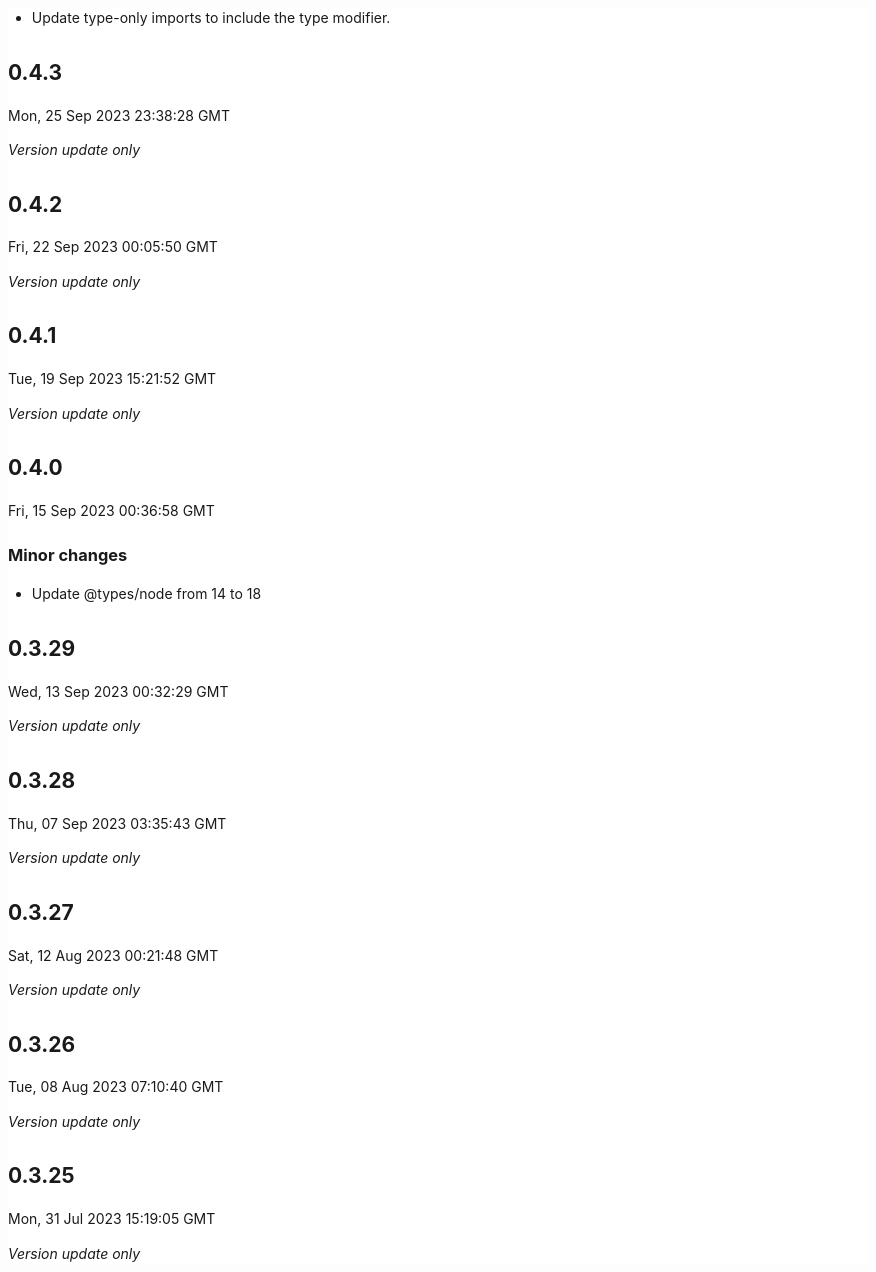 - Update type-only imports to include the type modifier.

## 0.4.3
Mon, 25 Sep 2023 23:38:28 GMT

_Version update only_

## 0.4.2
Fri, 22 Sep 2023 00:05:50 GMT

_Version update only_

## 0.4.1
Tue, 19 Sep 2023 15:21:52 GMT

_Version update only_

## 0.4.0
Fri, 15 Sep 2023 00:36:58 GMT

### Minor changes

- Update @types/node from 14 to 18

## 0.3.29
Wed, 13 Sep 2023 00:32:29 GMT

_Version update only_

## 0.3.28
Thu, 07 Sep 2023 03:35:43 GMT

_Version update only_

## 0.3.27
Sat, 12 Aug 2023 00:21:48 GMT

_Version update only_

## 0.3.26
Tue, 08 Aug 2023 07:10:40 GMT

_Version update only_

## 0.3.25
Mon, 31 Jul 2023 15:19:05 GMT

_Version update only_
